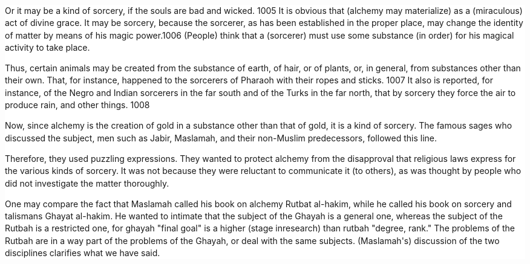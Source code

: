 Or it may be a kind of sorcery, if the souls are bad and wicked. 1005 It is obvious that (alchemy
may materialize) as a (miraculous) act of divine grace. It may be sorcery, because the sorcerer, as has been established in the proper place, may change the identity of matter by means of his magic power.1006 (People) think that a (sorcerer) must use
some substance (in order) for his magical activity to take place. 

Thus, certain animals may be created from the substance of earth, of hair, or of plants, or, in general, from substances other than their own. That, for instance, happened to the sorcerers of Pharaoh with their ropes and sticks. 1007 It also is reported, for instance, of the Negro and Indian sorcerers in the far south and of the Turks in the far north, that by sorcery they force the air to produce rain, and other things. 1008 

Now, since alchemy is the creation of gold in a substance other than that of gold, it is a kind of sorcery. The famous sages who discussed the subject, men such as Jabir, Maslamah, and their non-Muslim predecessors, followed this line.

Therefore, they used puzzling expressions. They wanted to protect alchemy from the disapproval that religious laws express for the various kinds of sorcery. It was not because they were reluctant to communicate it (to others), as was thought by people who did not investigate the matter thoroughly.

One may compare the fact that Maslamah called his book on alchemy Rutbat al-hakim, while he called his book on sorcery and talismans Ghayat al-hakim. He wanted to intimate that the subject of the Ghayah is a general one, whereas the subject of the Rutbah is a restricted one, for ghayah "final goal" is a higher (stage inresearch) than rutbah "degree, rank." The problems of the Rutbah are in a way part of the problems of the Ghayah, or deal with the same subjects. (Maslamah's) discussion of the two disciplines clarifies what we have said. 

